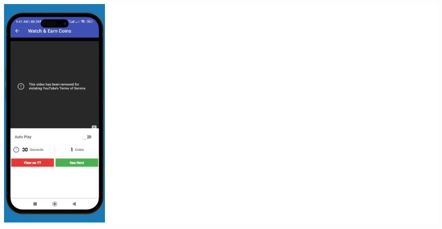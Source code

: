   <img src="https://github.com/OttomanDeveloper/OttomanDeveloper/blob/main/Assets/yt_master_4.png" width="200" />
</p>
